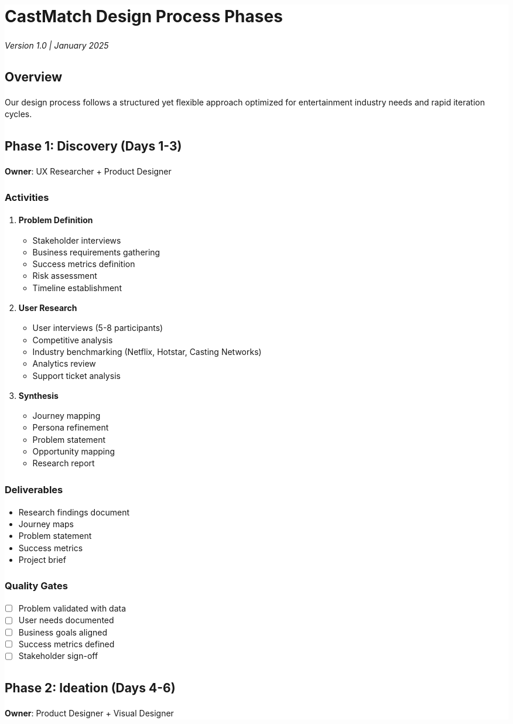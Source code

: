 # CastMatch Design Process Phases
*Version 1.0 | January 2025*

## Overview
Our design process follows a structured yet flexible approach optimized for entertainment industry needs and rapid iteration cycles.

## Phase 1: Discovery (Days 1-3)
**Owner**: UX Researcher + Product Designer

### Activities
1. **Problem Definition**
   - Stakeholder interviews
   - Business requirements gathering
   - Success metrics definition
   - Risk assessment
   - Timeline establishment

2. **User Research**
   - User interviews (5-8 participants)
   - Competitive analysis
   - Industry benchmarking (Netflix, Hotstar, Casting Networks)
   - Analytics review
   - Support ticket analysis

3. **Synthesis**
   - Journey mapping
   - Persona refinement
   - Problem statement
   - Opportunity mapping
   - Research report

### Deliverables
- Research findings document
- Journey maps
- Problem statement
- Success metrics
- Project brief

### Quality Gates
- [ ] Problem validated with data
- [ ] User needs documented
- [ ] Business goals aligned
- [ ] Success metrics defined
- [ ] Stakeholder sign-off

## Phase 2: Ideation (Days 4-6)
**Owner**: Product Designer + Visual Designer
